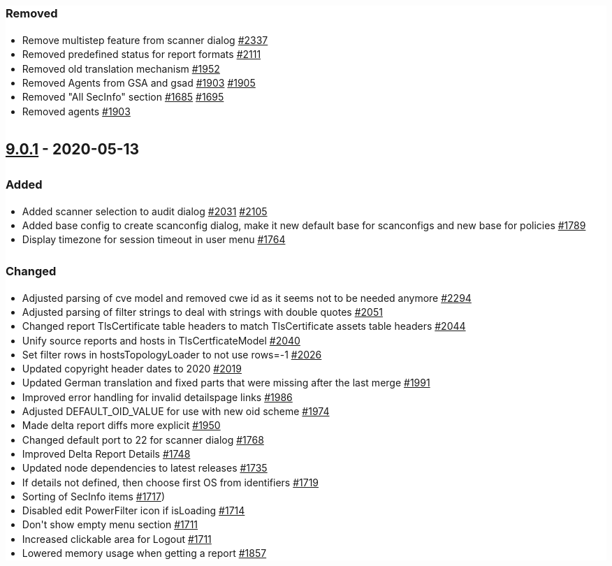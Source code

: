 ### Removed
- Remove multistep feature from scanner dialog [#2337](https://github.com/greenbone/gsa/pull/2337)
- Removed predefined status for report formats [#2111](https://github.com/greenbone/gsa/pull/2111)
- Removed old translation mechanism [#1952](https://github.com/greenbone/gsa/pull/1952)
- Removed Agents from GSA and gsad [#1903](https://github.com/greenbone/gsa/pull/1903) [#1905](https://github.com/greenbone/gsa/pull/1905)
- Removed "All SecInfo" section [#1685](https://github.com/greenbone/gsa/pull/1685) [#1695](https://github.com/greenbone/gsa/pull/1695)
- Removed agents [#1903](https://github.com/greenbone/gsa/pull/1903)

[20.8.0]: https://github.com/greenbone/gsa/compare/gsa-9.0...v20.8.0

## [9.0.1] - 2020-05-13

### Added
- Added scanner selection to audit dialog
  [#2031](https://github.com/greenbone/gsa/pull/2031)
  [#2105](https://github.com/greenbone/gsa/pull/2105)
- Added base config to create scanconfig dialog, make it new default base for scanconfigs and new base for policies [#1789](https://github.com/greenbone/gsa/pull/1789)
- Display timezone for session timeout in user menu [#1764](https://github.com/greenbone/gsa/pull/1764)

### Changed
- Adjusted parsing of cve model and removed cwe id as it seems not to be needed anymore [#2294](https://github.com/greenbone/gsa/pull/2294)
- Adjusted parsing of filter strings to deal with strings with double quotes [#2051](https://github.com/greenbone/gsa/pull/2051)
- Changed report TlsCertificate table headers to match TlsCertificate assets
table headers [#2044](https://github.com/greenbone/gsa/pull/2044)
- Unify source reports and hosts in TlsCertficateModel [#2040](https://github.com/greenbone/gsa/pull/2040)
- Set filter rows in hostsTopologyLoader to not use rows=-1 [#2026](https://github.com/greenbone/gsa/pull/2026)
- Updated copyright header dates to 2020 [#2019](https://github.com/greenbone/gsa/pull/2020)
- Updated German translation and fixed parts that were missing after the last merge [#1991](https://github.com/greenbone/gsa/pull/1991)
- Improved error handling for invalid detailspage links [#1986](https://github.com/greenbone/gsa/pull/1986)
- Adjusted DEFAULT_OID_VALUE for use with new oid scheme [#1974](https://github.com/greenbone/gsa/pull/1974)
- Made delta report diffs more explicit [#1950](https://github.com/greenbone/gsa/pull/1950)
- Changed default port to 22 for scanner dialog [#1768](https://github.com/greenbone/gsa/pull/1768)
- Improved Delta Report Details [#1748](https://github.com/greenbone/gsa/pull/1748)
- Updated node dependencies to latest releases [#1735](https://github.com/greenbone/gsa/pull/1735)
- If details not defined, then choose first OS from identifiers [#1719](https://github.com/greenbone/gsa/pull/1719)
- Sorting of SecInfo items [#1717](https://github.com/greenbone/gsa/pull/1717))
- Disabled edit PowerFilter icon if isLoading [#1714](https://github.com/greenbone/gsa/pull/1714)
- Don't show empty menu section [#1711](https://github.com/greenbone/gsa/pull/1711)
- Increased clickable area for Logout [#1711](https://github.com/greenbone/gsa/pull/1711)
- Lowered memory usage when getting a report [#1857](https://github.com/greenbone/gvmd/pull/1857)


[21.04]: https://github.com/greenbone/gsa/compare/gsa-21.04...master
[21.04]: https://github.com/greenbone/gsa/compare/gsa-20.08...gsa-21.04
[20.8.1]: https://github.com/greenbone/gsa/compare/v20.8.0...gsa-20.08
[9.0.1]: https://github.com/greenbone/gsa/compare/v9.0.0...v9.0.1
[9.0.0]: https://github.com/greenbone/gsa/compare/v8.0.1...v9.0.0
[8.0.2]: https://github.com/greenbone/gsa/compare/v8.0.1...v8.0.2
[8.0.1]: https://github.com/greenbone/gsa/compare/v8.0.0...gsa-8.0
[8.0.0]: https://github.com/greenbone/gsa/compare/v8.0+beta2...v8.0.0
[8.0+beta2]: https://github.com/greenbone/gsa/compare/v8.0+beta1...v8.0+beta2
[8.0+beta1]: https://github.com/greenbone/gsa/compare/gsa-7.0...v8.0+beta1